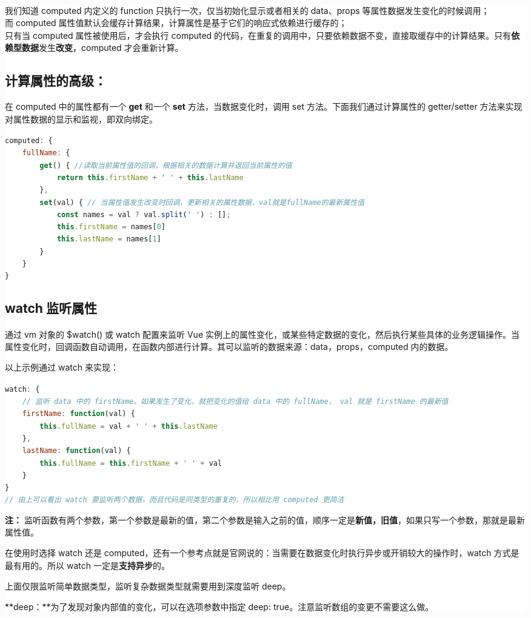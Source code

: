 ```js
```

我们知道 computed 内定义的 function 只执行一次，仅当初始化显示或者相关的 data、props 等属性数据发生变化的时候调用；  
而 computed 属性值默认会缓存计算结果，计算属性是基于它们的响应式依赖进行缓存的；  
只有当 computed 属性被使用后，才会执行 computed 的代码，在重复的调用中，只要依赖数据不变，直接取缓存中的计算结果。只有**依赖型数据**发生**改变**，computed 才会重新计算。

## **计算属性的高级**：

在 computed 中的属性都有一个 **get** 和一个 **set** 方法，当数据变化时，调用 set 方法。下面我们通过计算属性的 getter/setter 方法来实现对属性数据的显示和监视，即双向绑定。

```js
computed: {
    fullName: {
        get() { //读取当前属性值的回调，根据相关的数据计算并返回当前属性的值
            return this.firstName + ' ' + this.lastName
        },
        set(val) { // 当属性值发生改变时回调，更新相关的属性数据，val就是fullName的最新属性值
            const names = val ? val.split(' ') : [];
            this.firstName = names[0]
            this.lastName = names[1]
        }
    }
}
```

## **watch 监听属性**

通过 vm 对象的 $watch() 或 watch 配置来监听 Vue 实例上的属性变化，或某些特定数据的变化，然后执行某些具体的业务逻辑操作。当属性变化时，回调函数自动调用，在函数内部进行计算。其可以监听的数据来源：data，props，computed 内的数据。

以上示例通过 watch 来实现：

```js
watch: {
    // 监听 data 中的 firstName，如果发生了变化，就把变化的值给 data 中的 fullName， val 就是 firstName 的最新值
    firstName: function(val) {
        this.fullName = val + ' ' + this.lastName
    },
    lastName: function(val) {
        this.fullName = this.firstName + ' ' + val
    }
}
// 由上可以看出 watch 要监听两个数据，而且代码是同类型的重复的，所以相比用 computed 更简洁
```

**注：** 监听函数有两个参数，第一个参数是最新的值，第二个参数是输入之前的值，顺序一定是**新值，旧值**，如果只写一个参数，那就是最新属性值。

在使用时选择 watch 还是 computed，还有一个参考点就是官网说的：当需要在数据变化时执行异步或开销较大的操作时，watch 方式是最有用的。所以 watch 一定是**支持异步**的。

上面仅限监听简单数据类型，监听复杂数据类型就需要用到深度监听 deep。

**deep：**为了发现对象内部值的变化，可以在选项参数中指定 deep: true。注意监听数组的变更不需要这么做。
